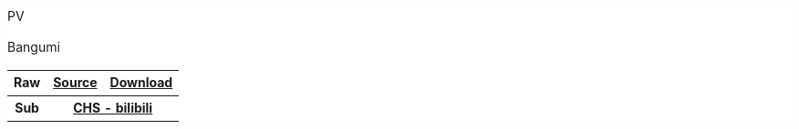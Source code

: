 PV<br>
<video width="100%" height="100%" controls>
  <source src="https://github.com/LYHPandaKing/227PhotoBackup/releases/download/227Keisanchu_S4_PV/227KeisanchuS4_PV_04_RAW_1080P.mp4" type="video/mp4">
</video>

Bangumi<br>
<video width="100%" height="100%" controls>
  <source src="https://github.com/LYHPandaKing/227PhotoBackup/releases/download/227Keisanchuu_S4/227Keisanchu_S4_04_RAW_1080P.mp4" type="video/mp4">
</video>

<table>
  <tr>
  <th>Raw</th>
    <th><a rel="noopener noreferrer" target="_blank" href="https://www.bilibili.com/video/BV1p3411M7UB">Source</a></th>
    <th><a rel="noopener noreferrer" target="_blank" href="https://github.com/LYHPandaKing/227PhotoBackup/releases/download/227Keisanchuu_S4/227Keisanchu_S4_04_RAW_1080P.mp4">Download</a></th>
  </tr>
  <tr>
  <th>Sub</th>
    <th colspan="2"><a rel="noopener noreferrer" target="_blank" href="https://www.bilibili.com/video/BV1V541197ph">CHS - bilibili</a></th>
  </tr>
</table>